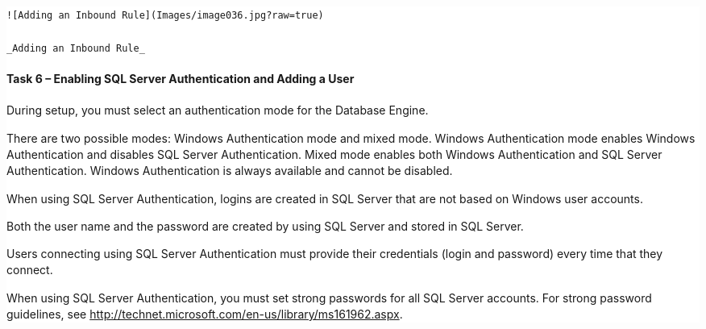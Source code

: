 	![Adding an Inbound Rule](Images/image036.jpg?raw=true)

	_Adding an Inbound Rule_

<a name="GettingStartedTask1"></a>
#### Task 6 – Enabling SQL Server Authentication and Adding a User ####

During setup, you must select an authentication mode for the Database Engine. 

There are two possible modes: Windows Authentication mode and mixed mode. Windows Authentication mode enables Windows Authentication and disables SQL Server Authentication. Mixed mode enables both Windows Authentication and SQL Server Authentication. Windows Authentication is always available and cannot be disabled.

When using SQL Server Authentication, logins are created in SQL Server that are not based on Windows user accounts. 

Both the user name and the password are created by using SQL Server and stored in SQL Server. 

Users connecting using SQL Server Authentication must provide their credentials (login and password) every time that they connect. 

When using SQL Server Authentication, you must set strong passwords for all SQL Server accounts. For strong password guidelines, see http://technet.microsoft.com/en-us/library/ms161962.aspx.
